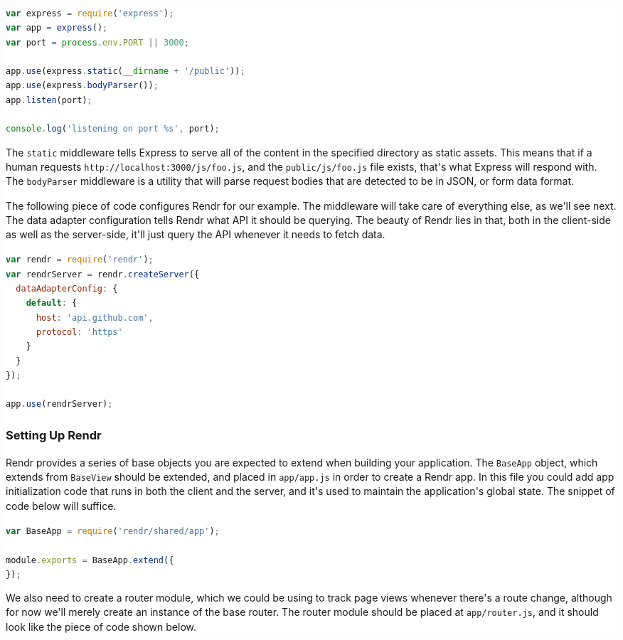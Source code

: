 ```js
var express = require('express');
var app = express();
var port = process.env.PORT || 3000;

app.use(express.static(__dirname + '/public'));
app.use(express.bodyParser());
app.listen(port);

console.log('listening on port %s', port);
```

The `static` middleware tells Express to serve all of the content in the specified directory as static assets. This means that if a human requests `http://localhost:3000/js/foo.js`, and the `public/js/foo.js` file exists, that's what Express will respond with. The `bodyParser` middleware is a utility that will parse request bodies that are detected to be in JSON, or form data format.

The following piece of code configures Rendr for our example. The middleware will take care of everything else, as we'll see next. The data adapter configuration tells Rendr what API it should be querying. The beauty of Rendr lies in that, both in the client-side as well as the server-side, it'll just query the API whenever it needs to fetch data.

```js
var rendr = require('rendr');
var rendrServer = rendr.createServer({
  dataAdapterConfig: {
    default: {
      host: 'api.github.com',
      protocol: 'https'
    }
  }
});

app.use(rendrServer);
```

### Setting Up Rendr

Rendr provides a series of base objects you are expected to extend when building your application. The `BaseApp` object, which extends from `BaseView` should be extended, and placed in `app/app.js` in order to create a Rendr app. In this file you could add app initialization code that runs in both the client and the server, and it's used to maintain the application's global state. The snippet of code below will suffice.

```js
var BaseApp = require('rendr/shared/app');

module.exports = BaseApp.extend({
});
```

We also need to create a router module, which we could be using to track page views whenever there's a route change, although for now we'll merely create an instance of the base router. The router module should be placed at `app/router.js`, and it should look like the piece of code shown below.
